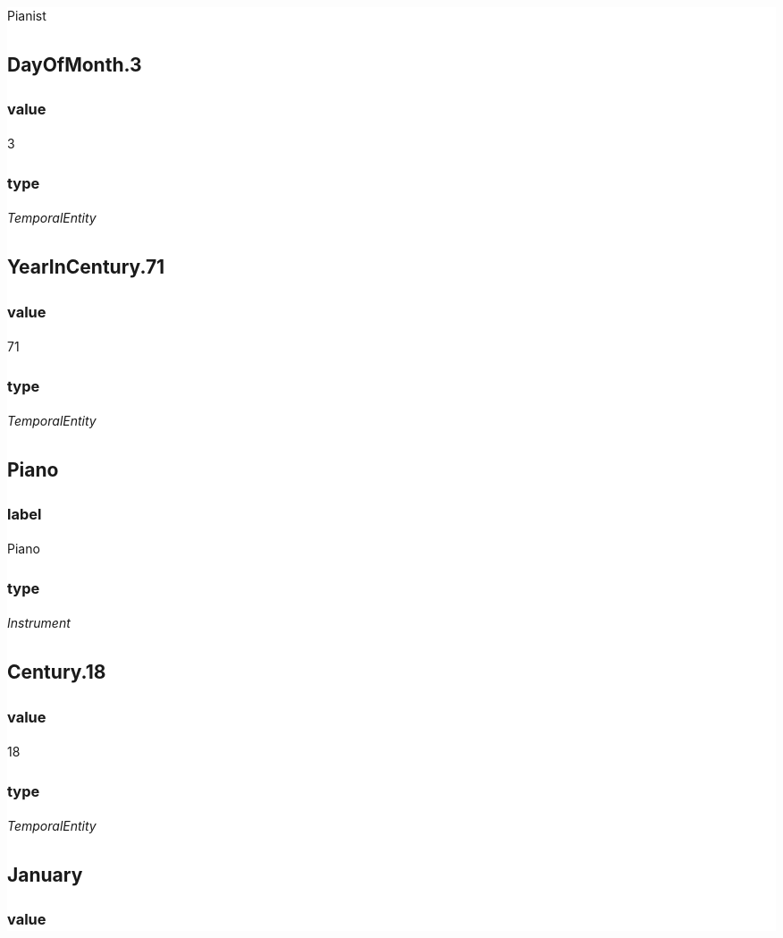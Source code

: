 
Pianist

## DayOfMonth.3

### value


3

### type


*TemporalEntity*

## YearInCentury.71

### value


71

### type


*TemporalEntity*

## Piano

### label


Piano

### type


*Instrument*

## Century.18

### value


18

### type


*TemporalEntity*

## January

### value
